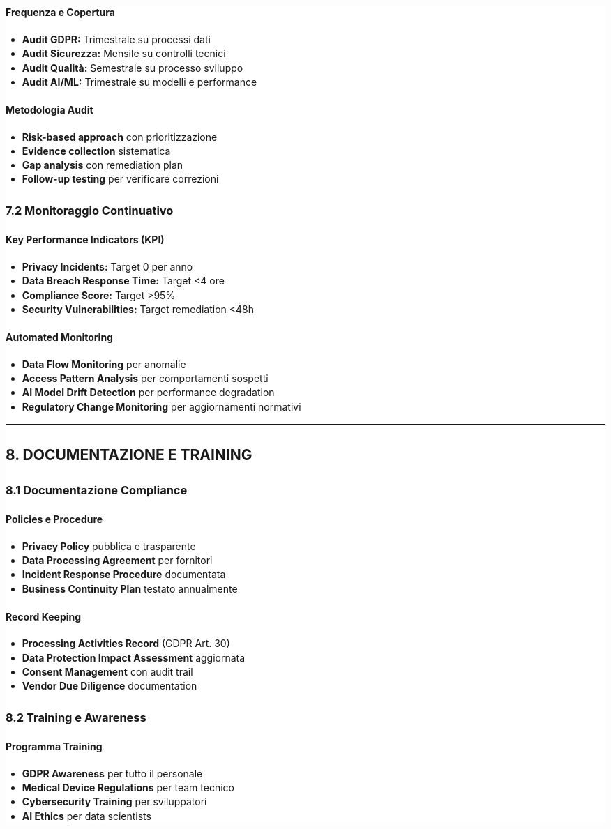 #### Frequenza e Copertura
- **Audit GDPR:** Trimestrale su processi dati
- **Audit Sicurezza:** Mensile su controlli tecnici
- **Audit Qualità:** Semestrale su processo sviluppo
- **Audit AI/ML:** Trimestrale su modelli e performance

#### Metodologia Audit
- **Risk-based approach** con prioritizzazione
- **Evidence collection** sistematica
- **Gap analysis** con remediation plan
- **Follow-up testing** per verificare correzioni

### 7.2 Monitoraggio Continuativo

#### Key Performance Indicators (KPI)
- **Privacy Incidents:** Target 0 per anno
- **Data Breach Response Time:** Target <4 ore
- **Compliance Score:** Target >95%
- **Security Vulnerabilities:** Target remediation <48h

#### Automated Monitoring
- **Data Flow Monitoring** per anomalie
- **Access Pattern Analysis** per comportamenti sospetti
- **AI Model Drift Detection** per performance degradation
- **Regulatory Change Monitoring** per aggiornamenti normativi

---

## 8. DOCUMENTAZIONE E TRAINING

### 8.1 Documentazione Compliance

#### Policies e Procedure
- **Privacy Policy** pubblica e trasparente
- **Data Processing Agreement** per fornitori
- **Incident Response Procedure** documentata
- **Business Continuity Plan** testato annualmente

#### Record Keeping
- **Processing Activities Record** (GDPR Art. 30)
- **Data Protection Impact Assessment** aggiornata
- **Consent Management** con audit trail
- **Vendor Due Diligence** documentation

### 8.2 Training e Awareness

#### Programma Training
- **GDPR Awareness** per tutto il personale
- **Medical Device Regulations** per team tecnico
- **Cybersecurity Training** per sviluppatori
- **AI Ethics** per data scientists
